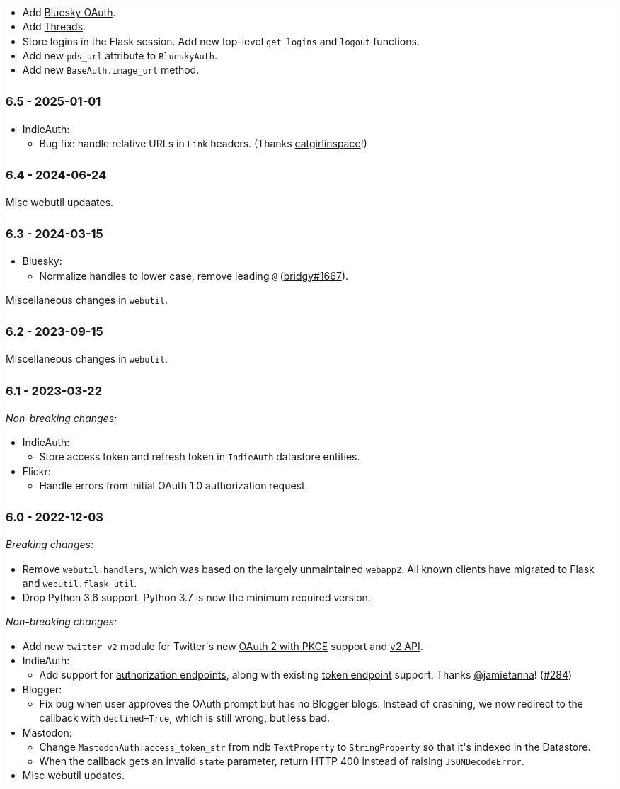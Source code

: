 * Add [Bluesky OAuth](https://docs.bsky.app/docs/advanced-guides/oauth-client).
* Add [Threads](https://developers.facebook.com/docs/threads/).
* Store logins in the Flask session. Add new top-level `get_logins` and `logout` functions.
* Add new `pds_url` attribute to `BlueskyAuth`.
* Add new `BaseAuth.image_url` method.

### 6.5 - 2025-01-01

* IndieAuth:
  * Bug fix: handle relative URLs in `Link` headers. (Thanks [catgirlinspace](https://catgirlin.space/)!)

### 6.4 - 2024-06-24

Misc webutil updaates.

### 6.3 - 2024-03-15

* Bluesky:
  * Normalize handles to lower case, remove leading `@` ([bridgy#1667](https://github.com/snarfed/bridgy/issues/1667)).

Miscellaneous changes in `webutil`.

### 6.2 - 2023-09-15

Miscellaneous changes in `webutil`.

### 6.1 - 2023-03-22

_Non-breaking changes:_

* IndieAuth:
  * Store access token and refresh token in `IndieAuth` datastore entities.
* Flickr:
  * Handle errors from initial OAuth 1.0 authorization request.

### 6.0 - 2022-12-03

_Breaking changes:_

* Remove `webutil.handlers`, which was based on the largely unmaintained [`webapp2`](https://github.com/GoogleCloudPlatform/webapp2). All known clients have migrated to [Flask](https://palletsprojects.com/p/flask/) and `webutil.flask_util`.
* Drop Python 3.6 support. Python 3.7 is now the minimum required version.

_Non-breaking changes:_

* Add new `twitter_v2` module for Twitter's new [OAuth 2 with PKCE](https://developer.twitter.com/en/docs/authentication/oauth-2-0/authorization-code) support and [v2 API](https://developer.twitter.com/en/docs/twitter-api/migrate/whats-new).
* IndieAuth:
  * Add support for [authorization endpoints](https://indieauth.spec.indieweb.org/#authorization-endpoint), along with existing [token endpoint](https://indieauth.spec.indieweb.org/#token-endpoint) support. Thanks [@jamietanna](https://www.jvt.me/)! ([#284](https://github.com/snarfed/oauth-dropins/pull/284))
* Blogger:
  * Fix bug when user approves the OAuth prompt but has no Blogger blogs. Instead of crashing, we now redirect to the callback with `declined=True`, which is still wrong, but less bad.
* Mastodon:
  * Change `MastodonAuth.access_token_str` from ndb `TextProperty` to `StringProperty` so that it's indexed in the Datastore.
  * When the callback gets an invalid `state` parameter, return HTTP 400 instead of raising `JSONDecodeError`.
* Misc webutil updates.
